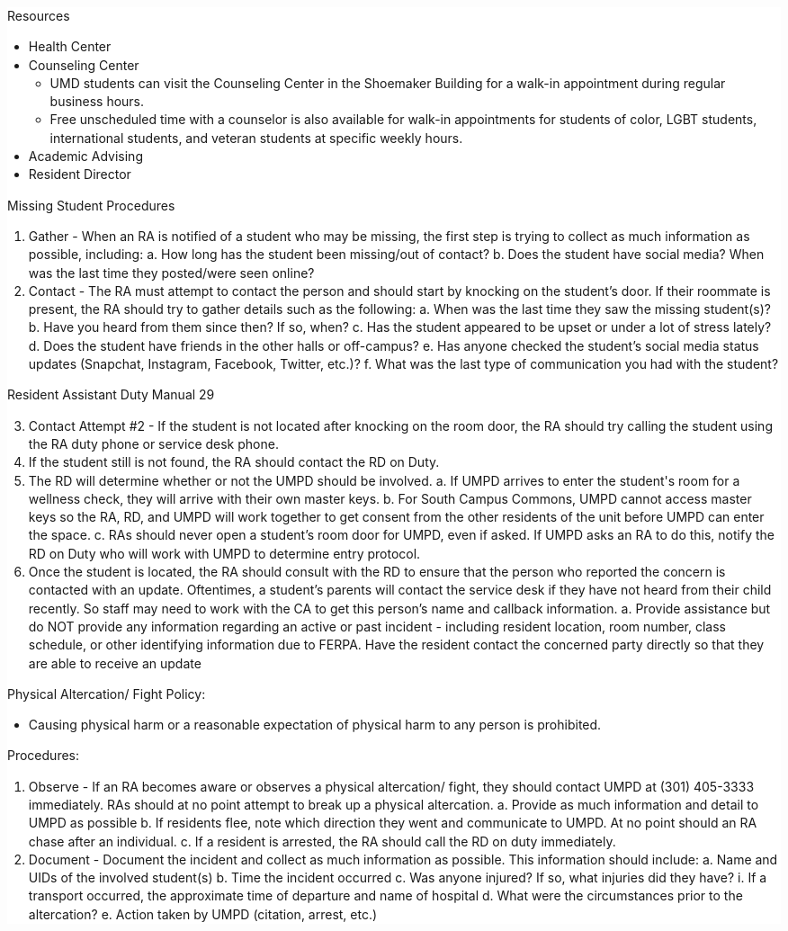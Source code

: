 Resources
- Health Center
- Counseling Center
  - UMD students can visit the Counseling Center in the Shoemaker Building for a walk-in appointment during regular business hours.
  - Free unscheduled time with a counselor is also available for walk-in appointments for students of color, LGBT students, international students, and veteran students at specific weekly hours.
- Academic Advising
- Resident Director

Missing Student
Procedures
1. Gather - When an RA is notified of a student who may be missing, the first step is trying to collect as much information as possible, including:
   a. How long has the student been missing/out of contact?
   b. Does the student have social media? When was the last time they posted/were seen online?
2. Contact - The RA must attempt to contact the person and should start by knocking on the student’s door. If their roommate is present, the RA should try to gather details such as the following:
   a. When was the last time they saw the missing student(s)?
   b. Have you heard from them since then? If so, when?
   c. Has the student appeared to be upset or under a lot of stress lately?
   d. Does the student have friends in the other halls or off-campus?
   e. Has anyone checked the student’s social media status updates (Snapchat, Instagram, Facebook, Twitter, etc.)?
   f. What was the last type of communication you had with the student?
   
Resident Assistant Duty Manual 29

3. Contact Attempt #2 - If the student is not located after knocking on the room door, the RA should try calling the student using the RA duty phone or service desk phone.
4. If the student still is not found, the RA should contact the RD on Duty.
5. The RD will determine whether or not the UMPD should be involved.
   a. If UMPD arrives to enter the student's room for a wellness check, they will arrive with their own master keys.
   b. For South Campus Commons, UMPD cannot access master keys so the RA, RD, and UMPD will work together to get consent from the other residents of the unit before UMPD can enter the space.
   c. RAs should never open a student’s room door for UMPD, even if asked. If UMPD asks an RA to do this, notify the RD on Duty who will work with UMPD to determine entry protocol.
6. Once the student is located, the RA should consult with the RD to ensure that the person who reported the concern is contacted with an update. Oftentimes, a student’s parents will contact the service desk if they have not heard from their child recently. So staff may need to work with the CA to get this person’s name and callback information.
   a. Provide assistance but do NOT provide any information regarding an active or past incident - including resident location, room number, class schedule, or other identifying information due to FERPA. Have the resident contact the concerned party directly so that they are able to receive an update

Physical Altercation/ Fight 
Policy:
- Causing physical harm or a reasonable expectation of physical harm to any person is prohibited.

Procedures:
1. Observe - If an RA becomes aware or observes a physical altercation/ fight, they should contact UMPD at (301) 405-3333 immediately. RAs should at no point attempt to break up a physical altercation.
   a. Provide as much information and detail to UMPD as possible
   b. If residents flee, note which direction they went and communicate to UMPD. At no point should an RA chase after an individual.
   c. If a resident is arrested, the RA should call the RD on duty immediately.
2. Document - Document the incident and collect as much information as possible. This information should include:
   a. Name and UIDs of the involved student(s)
   b. Time the incident occurred
   c. Was anyone injured? If so, what injuries did they have?
      i. If a transport occurred, the approximate time of departure and name of hospital
   d. What were the circumstances prior to the altercation?
   e. Action taken by UMPD (citation, arrest, etc.)